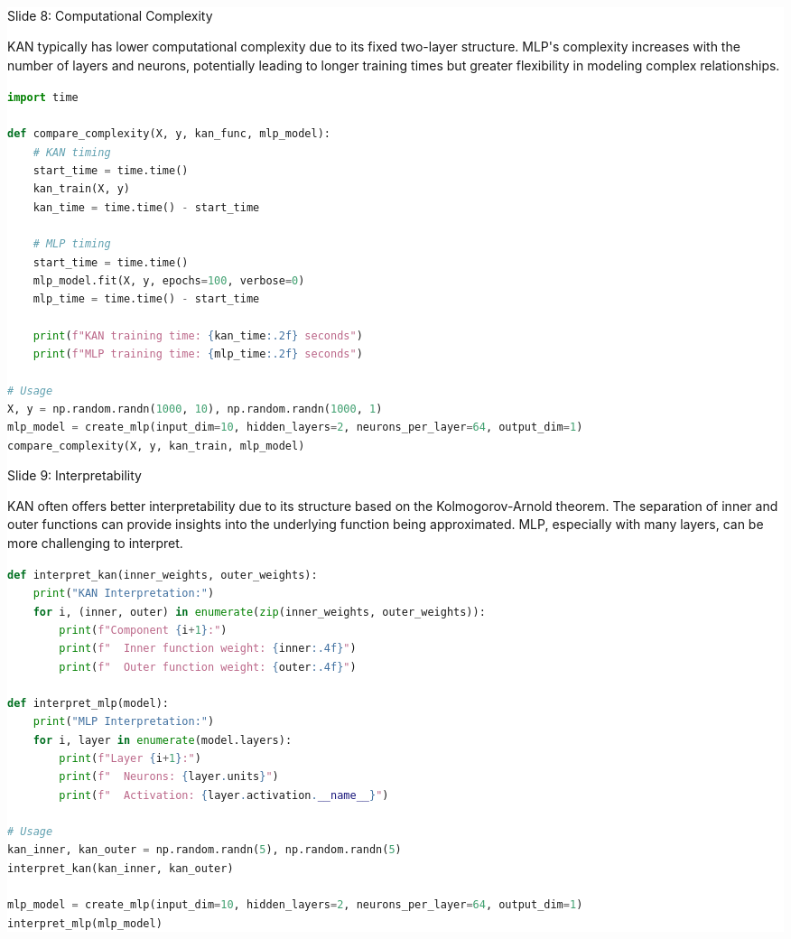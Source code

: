 Slide 8: Computational Complexity

KAN typically has lower computational complexity due to its fixed two-layer structure. MLP's complexity increases with the number of layers and neurons, potentially leading to longer training times but greater flexibility in modeling complex relationships.

```python
import time

def compare_complexity(X, y, kan_func, mlp_model):
    # KAN timing
    start_time = time.time()
    kan_train(X, y)
    kan_time = time.time() - start_time

    # MLP timing
    start_time = time.time()
    mlp_model.fit(X, y, epochs=100, verbose=0)
    mlp_time = time.time() - start_time

    print(f"KAN training time: {kan_time:.2f} seconds")
    print(f"MLP training time: {mlp_time:.2f} seconds")

# Usage
X, y = np.random.randn(1000, 10), np.random.randn(1000, 1)
mlp_model = create_mlp(input_dim=10, hidden_layers=2, neurons_per_layer=64, output_dim=1)
compare_complexity(X, y, kan_train, mlp_model)
```

Slide 9: Interpretability

KAN often offers better interpretability due to its structure based on the Kolmogorov-Arnold theorem. The separation of inner and outer functions can provide insights into the underlying function being approximated. MLP, especially with many layers, can be more challenging to interpret.

```python
def interpret_kan(inner_weights, outer_weights):
    print("KAN Interpretation:")
    for i, (inner, outer) in enumerate(zip(inner_weights, outer_weights)):
        print(f"Component {i+1}:")
        print(f"  Inner function weight: {inner:.4f}")
        print(f"  Outer function weight: {outer:.4f}")

def interpret_mlp(model):
    print("MLP Interpretation:")
    for i, layer in enumerate(model.layers):
        print(f"Layer {i+1}:")
        print(f"  Neurons: {layer.units}")
        print(f"  Activation: {layer.activation.__name__}")

# Usage
kan_inner, kan_outer = np.random.randn(5), np.random.randn(5)
interpret_kan(kan_inner, kan_outer)

mlp_model = create_mlp(input_dim=10, hidden_layers=2, neurons_per_layer=64, output_dim=1)
interpret_mlp(mlp_model)
```
